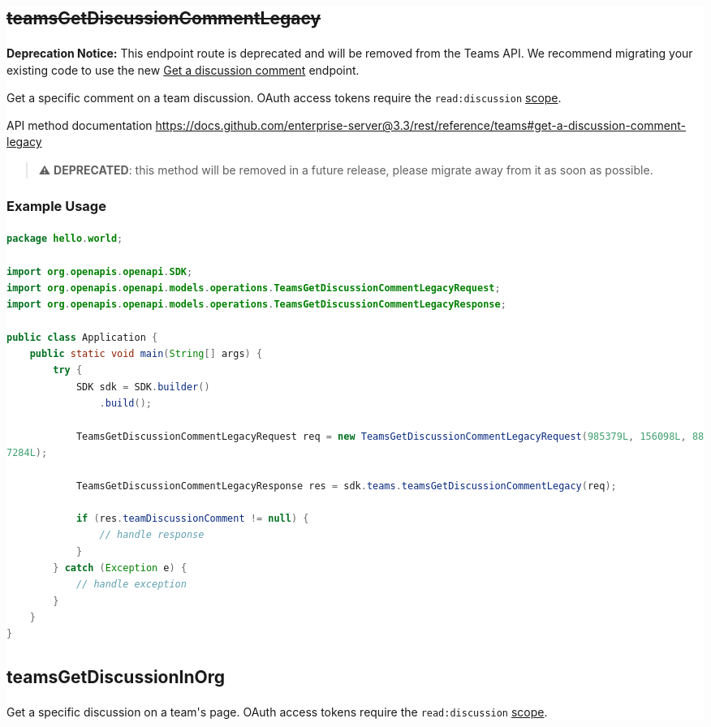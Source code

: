 ## ~~teamsGetDiscussionCommentLegacy~~

**Deprecation Notice:** This endpoint route is deprecated and will be removed from the Teams API. We recommend migrating your existing code to use the new [Get a discussion comment](https://docs.github.com/enterprise-server@3.3/rest/reference/teams#get-a-discussion-comment) endpoint.

Get a specific comment on a team discussion. OAuth access tokens require the `read:discussion` [scope](https://docs.github.com/enterprise-server@3.3/apps/building-oauth-apps/understanding-scopes-for-oauth-apps/).

API method documentation
<https://docs.github.com/enterprise-server@3.3/rest/reference/teams#get-a-discussion-comment-legacy>

> :warning: **DEPRECATED**: this method will be removed in a future release, please migrate away from it as soon as possible.

### Example Usage

```java
package hello.world;

import org.openapis.openapi.SDK;
import org.openapis.openapi.models.operations.TeamsGetDiscussionCommentLegacyRequest;
import org.openapis.openapi.models.operations.TeamsGetDiscussionCommentLegacyResponse;

public class Application {
    public static void main(String[] args) {
        try {
            SDK sdk = SDK.builder()
                .build();

            TeamsGetDiscussionCommentLegacyRequest req = new TeamsGetDiscussionCommentLegacyRequest(985379L, 156098L, 887284L);            

            TeamsGetDiscussionCommentLegacyResponse res = sdk.teams.teamsGetDiscussionCommentLegacy(req);

            if (res.teamDiscussionComment != null) {
                // handle response
            }
        } catch (Exception e) {
            // handle exception
        }
    }
}
```

## teamsGetDiscussionInOrg

Get a specific discussion on a team's page. OAuth access tokens require the `read:discussion` [scope](https://docs.github.com/enterprise-server@3.3/apps/building-oauth-apps/understanding-scopes-for-oauth-apps/).
